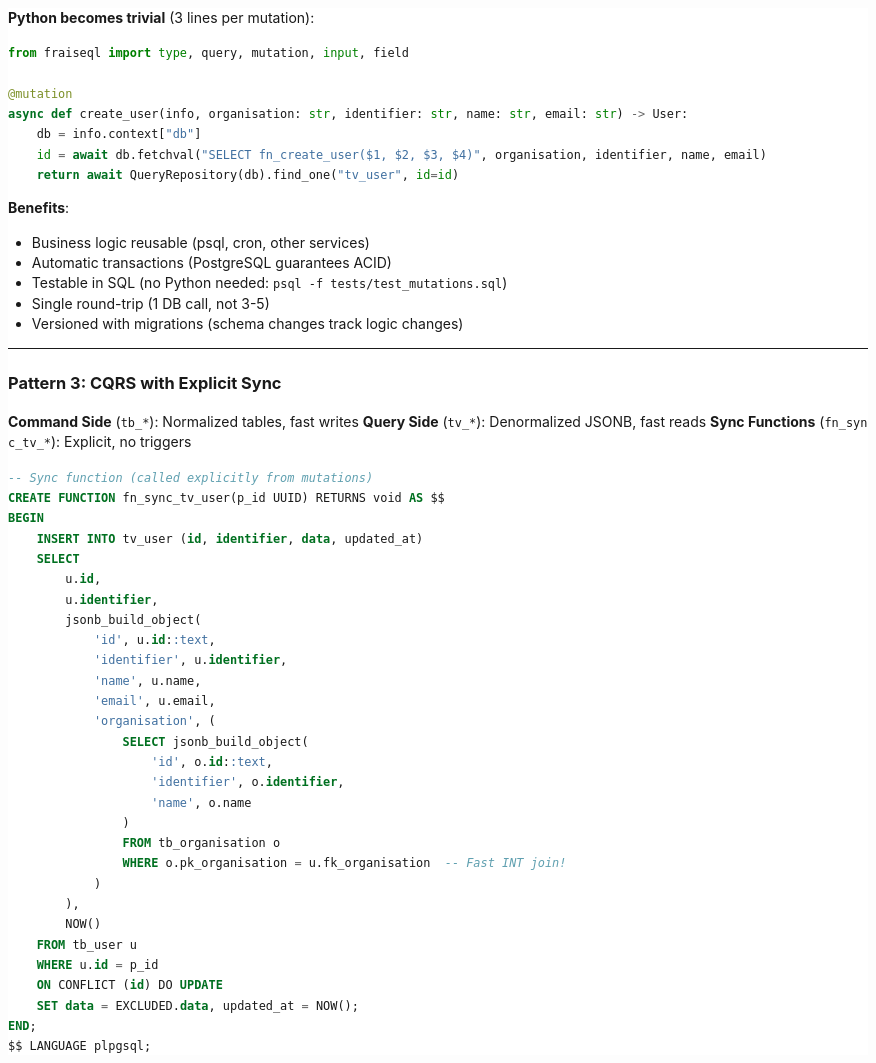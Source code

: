 **Python becomes trivial** (3 lines per mutation):
```python
from fraiseql import type, query, mutation, input, field

@mutation
async def create_user(info, organisation: str, identifier: str, name: str, email: str) -> User:
    db = info.context["db"]
    id = await db.fetchval("SELECT fn_create_user($1, $2, $3, $4)", organisation, identifier, name, email)
    return await QueryRepository(db).find_one("tv_user", id=id)
```

**Benefits**:
- Business logic reusable (psql, cron, other services)
- Automatic transactions (PostgreSQL guarantees ACID)
- Testable in SQL (no Python needed: `psql -f tests/test_mutations.sql`)
- Single round-trip (1 DB call, not 3-5)
- Versioned with migrations (schema changes track logic changes)

---

### **Pattern 3: CQRS with Explicit Sync**

**Command Side** (`tb_*`): Normalized tables, fast writes
**Query Side** (`tv_*`): Denormalized JSONB, fast reads
**Sync Functions** (`fn_sync_tv_*`): Explicit, no triggers

```sql
-- Sync function (called explicitly from mutations)
CREATE FUNCTION fn_sync_tv_user(p_id UUID) RETURNS void AS $$
BEGIN
    INSERT INTO tv_user (id, identifier, data, updated_at)
    SELECT
        u.id,
        u.identifier,
        jsonb_build_object(
            'id', u.id::text,
            'identifier', u.identifier,
            'name', u.name,
            'email', u.email,
            'organisation', (
                SELECT jsonb_build_object(
                    'id', o.id::text,
                    'identifier', o.identifier,
                    'name', o.name
                )
                FROM tb_organisation o
                WHERE o.pk_organisation = u.fk_organisation  -- Fast INT join!
            )
        ),
        NOW()
    FROM tb_user u
    WHERE u.id = p_id
    ON CONFLICT (id) DO UPDATE
    SET data = EXCLUDED.data, updated_at = NOW();
END;
$$ LANGUAGE plpgsql;
```
